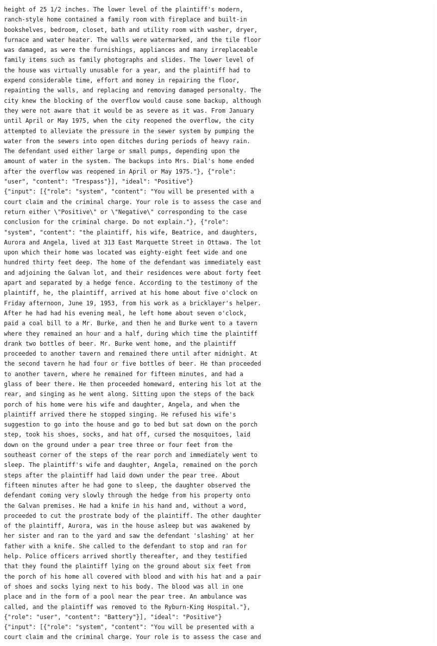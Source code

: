   ```jsonl
height of 25 1/2 inches. The lower level of the plaintiff's modern,
ranch-style home contained a family room with fireplace and built-in
bookshelves, bedroom, closet, bath and utility room with washer, dryer,
furnace and water heater. The walls were watermarked, and the tile floor
was damaged, as were the furnishings, appliances and many irreplaceable
family items such as family photographs and slides. The lower level of
the house was virtually unusable for a year, and the plaintiff had to
expend considerable time, effort and money in repairing the floor,
repainting the walls, and replacing and removing damaged personalty. The
city knew the blocking of the overflow would cause some backup, although
they were not aware that it would be as severe as it was. From January
until April or May 1975, when the city reopened the overflow, the city
attempted to alleviate the pressure in the sewer system by pumping the
water from the sewers into open ditches during periods of heavy rain.
The defendant used either large or small pumps, depending upon the
amount of water in the system. The backups into Mrs. Dial's home ended
after the overflow was reopened in April or May 1975."}, {"role":
"user", "content": "Trespass"}], "ideal": "Positive"}
{"input": [{"role": "system", "content": "You will be presented with a
court claim and the criminal charge. Your role is to assess the case and
return either \"Positive\" or \"Negative\" corresponding to the case
conclusion for the criminal charge. Do not explain."}, {"role":
"system", "content": "the plaintiff, his wife, Beatrice, and daughters,
Aurora and Angela, lived at 313 East Marquette Street in Ottawa. The lot
upon which their home was located was eighty-eight feet wide and one
hundred thirty feet deep. The home of the defendant was immediately east
and adjoining the Galvan lot, and their residences were about forty feet
apart and separated by a hedge fence. According to the testimony of the
plaintiff, he, the plaintiff, arrived at his home about five o'clock on
Friday afternoon, June 19, 1953, from his work as a bricklayer's helper.
After he had had his evening meal, he left home about seven o'clock,
paid a coal bill to a Mr. Burke, and then he and Burke went to a tavern
where they remained an hour and a half, during which time the plaintiff
drank two bottles of beer. Mr. Burke went home, and the plaintiff
proceeded to another tavern and remained there until after midnight. At
the second tavern he had four or five bottles of beer. He than proceeded
to another tavern, where he remained for fifteen minutes, and had a
glass of beer there. He then proceeded homeward, entering his lot at the
rear, and singing as he went along. Sitting upon the steps of the back
porch of his home were his wife and daughter, Angela, and when the
plaintiff arrived there he stopped singing. He refused his wife's
suggestion to go into the house and go to bed but sat down on the porch
step, took his shoes, socks, and hat off, cursed the mosquitoes, laid
down on the ground under a pear tree three or four feet from the
southeast corner of the steps of the rear porch and immediately went to
sleep. The plaintiff's wife and daughter, Angela, remained on the porch
steps after the plaintiff had laid down under the pear tree. About
fifteen minutes after he had gone to sleep, the daughter observed the
defendant coming very slowly through the hedge from his property onto
the Galvan premises. He had a knife in his hand and, without a word,
proceeded to cut the prostrate body of the plaintiff. The other daughter
of the plaintiff, Aurora, was in the house asleep but was awakened by
her sister and ran to the yard and saw the defendant 'slashing' at her
father with a knife. She called to the defendant to stop and ran for
help. Police officers arrived shortly thereafter, and they testified
that they found the plaintiff lying on the ground about six feet from
the porch of his home all covered with blood and with his hat and a pair
of shoes and socks lying next to his body. The blood was all in one
place and in the form of a pool near the pear tree. An ambulance was
called, and the plaintiff was removed to the Ryburn-King Hospital."},
{"role": "user", "content": "Battery"}], "ideal": "Positive"}
{"input": [{"role": "system", "content": "You will be presented with a
court claim and the criminal charge. Your role is to assess the case and
  ```
